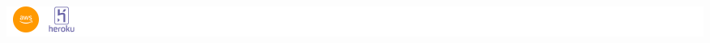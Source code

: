 &nbsp; 
<code><a href="https://aws.amazon.com/pt/" target="_blank"><img width="32" height="32" src="https://github.com/joaopauloaramuni/joaopauloaramuni.github.io/blob/main/image/aws.png?raw=true"/></a></code>
&nbsp; 
<code><a href="https://www.heroku.com/" target="_blank"><img width="32" height="32" src="https://github.com/joaopauloaramuni/joaopauloaramuni.github.io/blob/main/image/heroku.png?raw=true"/></a></code>
&nbsp; 